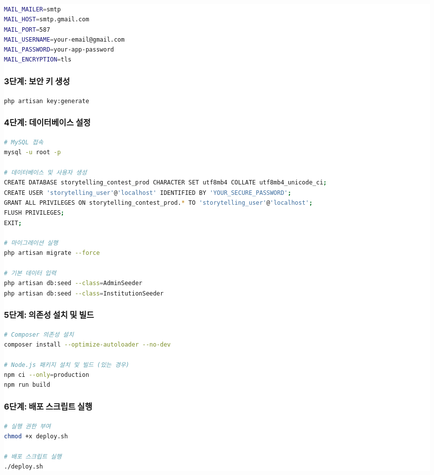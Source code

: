 ```bash
MAIL_MAILER=smtp
MAIL_HOST=smtp.gmail.com
MAIL_PORT=587
MAIL_USERNAME=your-email@gmail.com
MAIL_PASSWORD=your-app-password
MAIL_ENCRYPTION=tls
```

### 3단계: 보안 키 생성
```bash
php artisan key:generate
```

### 4단계: 데이터베이스 설정
```bash
# MySQL 접속
mysql -u root -p

# 데이터베이스 및 사용자 생성
CREATE DATABASE storytelling_contest_prod CHARACTER SET utf8mb4 COLLATE utf8mb4_unicode_ci;
CREATE USER 'storytelling_user'@'localhost' IDENTIFIED BY 'YOUR_SECURE_PASSWORD';
GRANT ALL PRIVILEGES ON storytelling_contest_prod.* TO 'storytelling_user'@'localhost';
FLUSH PRIVILEGES;
EXIT;

# 마이그레이션 실행
php artisan migrate --force

# 기본 데이터 입력
php artisan db:seed --class=AdminSeeder
php artisan db:seed --class=InstitutionSeeder
```

### 5단계: 의존성 설치 및 빌드
```bash
# Composer 의존성 설치
composer install --optimize-autoloader --no-dev

# Node.js 패키지 설치 및 빌드 (있는 경우)
npm ci --only=production
npm run build
```

### 6단계: 배포 스크립트 실행
```bash
# 실행 권한 부여
chmod +x deploy.sh

# 배포 스크립트 실행
./deploy.sh
```
